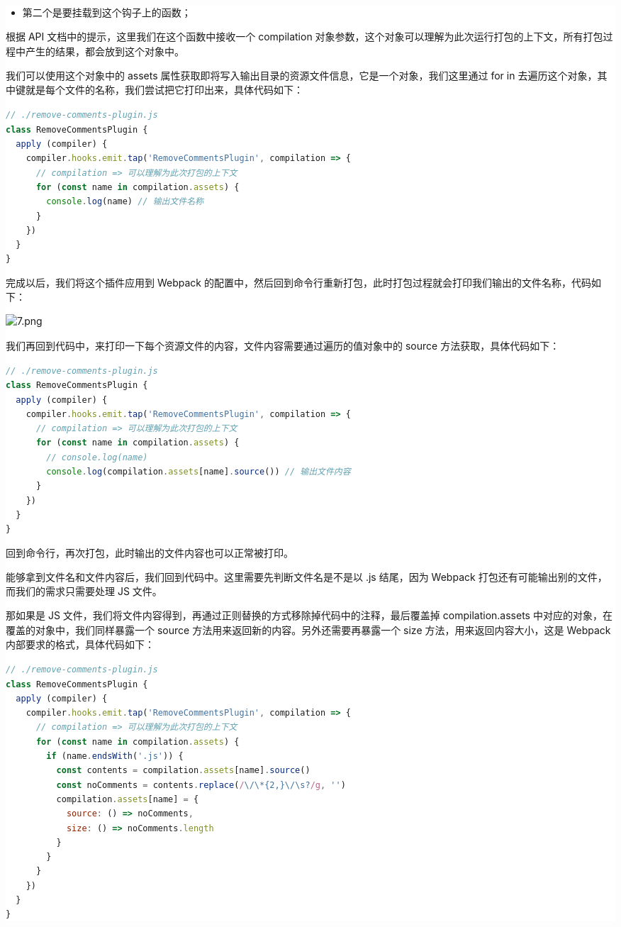 * 第二个是要挂载到这个钩子上的函数；

根据 API 文档中的提示，这里我们在这个函数中接收一个 compilation 对象参数，这个对象可以理解为此次运行打包的上下文，所有打包过程中产生的结果，都会放到这个对象中。

我们可以使用这个对象中的 assets 属性获取即将写入输出目录的资源文件信息，它是一个对象，我们这里通过 for in 去遍历这个对象，其中键就是每个文件的名称，我们尝试把它打印出来，具体代码如下：

```js
// ./remove-comments-plugin.js
class RemoveCommentsPlugin {
  apply (compiler) {
    compiler.hooks.emit.tap('RemoveCommentsPlugin', compilation => {
      // compilation => 可以理解为此次打包的上下文
      for (const name in compilation.assets) {
        console.log(name) // 输出文件名称
      }
    })
  }
}
```

完成以后，我们将这个插件应用到 Webpack 的配置中，然后回到命令行重新打包，此时打包过程就会打印我们输出的文件名称，代码如下：

<Image alt="7.png" src="https://s0.lgstatic.com/i/image3/M01/16/A6/Ciqah16mVA2AXtYNAAIJVZqL4l0487.png"/>

我们再回到代码中，来打印一下每个资源文件的内容，文件内容需要通过遍历的值对象中的 source 方法获取，具体代码如下：

```js
// ./remove-comments-plugin.js
class RemoveCommentsPlugin {
  apply (compiler) {
    compiler.hooks.emit.tap('RemoveCommentsPlugin', compilation => {
      // compilation => 可以理解为此次打包的上下文
      for (const name in compilation.assets) {
        // console.log(name)
        console.log(compilation.assets[name].source()) // 输出文件内容
      }
    })
  }
}
```

回到命令行，再次打包，此时输出的文件内容也可以正常被打印。

能够拿到文件名和文件内容后，我们回到代码中。这里需要先判断文件名是不是以 .js 结尾，因为 Webpack 打包还有可能输出别的文件，而我们的需求只需要处理 JS 文件。

那如果是 JS 文件，我们将文件内容得到，再通过正则替换的方式移除掉代码中的注释，最后覆盖掉 compilation.assets 中对应的对象，在覆盖的对象中，我们同样暴露一个 source 方法用来返回新的内容。另外还需要再暴露一个 size 方法，用来返回内容大小，这是 Webpack 内部要求的格式，具体代码如下：

```js
// ./remove-comments-plugin.js
class RemoveCommentsPlugin {
  apply (compiler) {
    compiler.hooks.emit.tap('RemoveCommentsPlugin', compilation => {
      // compilation => 可以理解为此次打包的上下文
      for (const name in compilation.assets) {
        if (name.endsWith('.js')) {
          const contents = compilation.assets[name].source()
          const noComments = contents.replace(/\/\*{2,}\/\s?/g, '')
          compilation.assets[name] = {
            source: () => noComments,
            size: () => noComments.length
          }
        }
      }
    })
  }
}
```